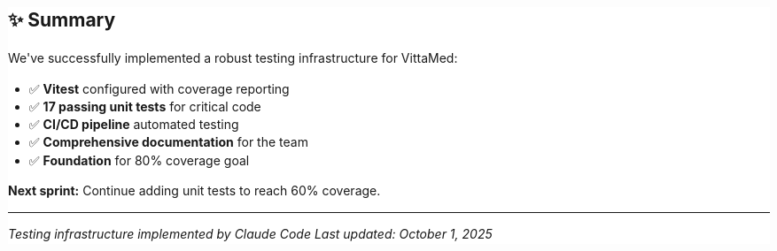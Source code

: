 
## ✨ Summary

We've successfully implemented a robust testing infrastructure for VittaMed:

- ✅ **Vitest** configured with coverage reporting
- ✅ **17 passing unit tests** for critical code
- ✅ **CI/CD pipeline** automated testing
- ✅ **Comprehensive documentation** for the team
- ✅ **Foundation** for 80% coverage goal

**Next sprint:** Continue adding unit tests to reach 60% coverage.

---

*Testing infrastructure implemented by Claude Code*
*Last updated: October 1, 2025*
